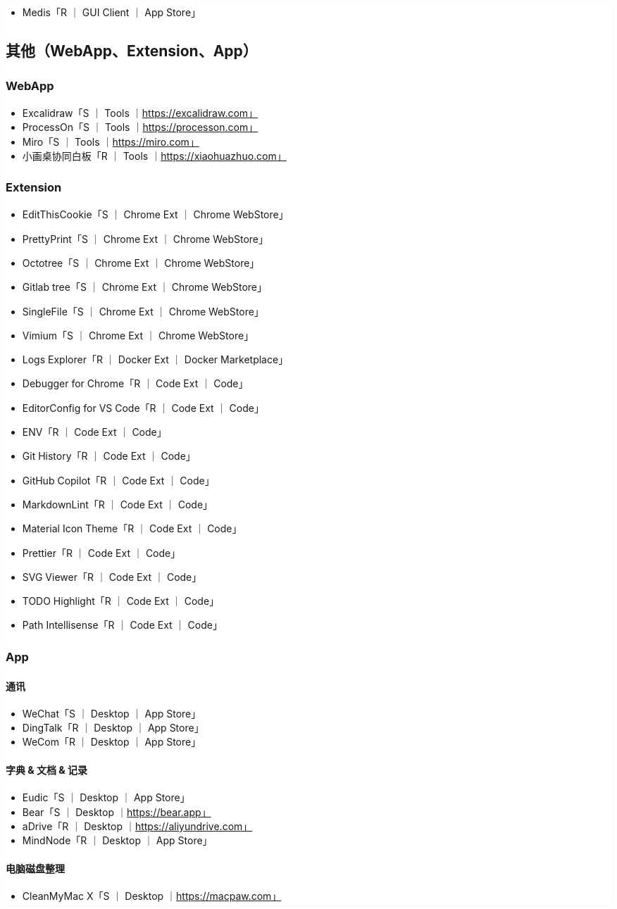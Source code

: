 - Medis「R ｜ GUI Client ｜ App Store」

## 其他（WebApp、Extension、App）

### WebApp

- Excalidraw「S ｜ Tools ｜https://excalidraw.com」
- ProcessOn「S ｜ Tools ｜https://processon.com」
- Miro「S ｜ Tools ｜https://miro.com」
- 小画桌协同白板「R ｜ Tools ｜https://xiaohuazhuo.com」

### Extension

- EditThisCookie「S ｜ Chrome Ext ｜ Chrome WebStore」
- PrettyPrint「S ｜ Chrome Ext ｜ Chrome WebStore」
- Octotree「S ｜ Chrome Ext ｜ Chrome WebStore」
- Gitlab tree「S ｜ Chrome Ext ｜ Chrome WebStore」
- SingleFile「S ｜ Chrome Ext ｜ Chrome WebStore」
- Vimium「S ｜ Chrome Ext ｜ Chrome WebStore」

- Logs Explorer「R ｜ Docker Ext ｜ Docker Marketplace」

- Debugger for Chrome「R ｜ Code Ext ｜ Code」
- EditorConfig for VS Code「R ｜ Code Ext ｜ Code」
- ENV「R ｜ Code Ext ｜ Code」
- Git History「R ｜ Code Ext ｜ Code」
- GitHub Copilot「R ｜ Code Ext ｜ Code」
- MarkdownLint「R ｜ Code Ext ｜ Code」
- Material Icon Theme「R ｜ Code Ext ｜ Code」
- Prettier「R ｜ Code Ext ｜ Code」
- SVG Viewer「R ｜ Code Ext ｜ Code」
- TODO Highlight「R ｜ Code Ext ｜ Code」
- Path Intellisense「R ｜ Code Ext ｜ Code」

### App

#### 通讯

- WeChat「S ｜ Desktop ｜ App Store」
- DingTalk「R ｜ Desktop ｜ App Store」
- WeCom「R ｜ Desktop ｜ App Store」

#### 字典 & 文档 & 记录

- Eudic「S ｜ Desktop ｜ App Store」
- Bear「S ｜ Desktop ｜https://bear.app」
- aDrive「R ｜ Desktop ｜https://aliyundrive.com」
- MindNode「R ｜ Desktop ｜ App Store」

#### 电脑磁盘整理

- CleanMyMac X「S ｜ Desktop ｜https://macpaw.com」
